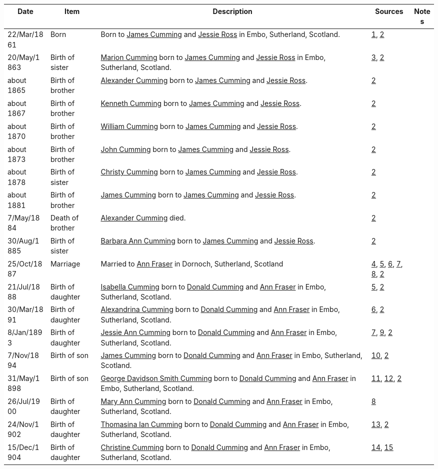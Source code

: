 Date | Item | Description | Sources | Notes
---|---|---|---|---
22/Mar/1861 | Born | Born to [James Cumming](./@66384942@-james-cumming-b1836~1841-d.md) and [Jessie Ross](./@60546968@-jessie-ross-b1840~1842-d.md) in Embo, Sutherland, Scotland. | [1](#1), [2](#2) | 
20/May/1863 | Birth of sister | [Marion Cumming](./@59851647@-marion-cumming-b1863-5-20-d1954-11-15.md) born to [James Cumming](./@66384942@-james-cumming-b1836~1841-d.md) and [Jessie Ross](./@60546968@-jessie-ross-b1840~1842-d.md) in Embo, Sutherland, Scotland. | [3](#3), [2](#2) | 
about 1865 | Birth of brother | [Alexander Cumming](./@7306221@-alexander-cumming-b1865-d1884-5-7.md) born to [James Cumming](./@66384942@-james-cumming-b1836~1841-d.md) and [Jessie Ross](./@60546968@-jessie-ross-b1840~1842-d.md). | [2](#2) | 
about 1867 | Birth of brother | [Kenneth Cumming](./@14447152@-kenneth-cumming-b1867-d.md) born to [James Cumming](./@66384942@-james-cumming-b1836~1841-d.md) and [Jessie Ross](./@60546968@-jessie-ross-b1840~1842-d.md). | [2](#2) | 
about 1870 | Birth of brother | [William Cumming](./@10016098@-william-cumming-b1870-d.md) born to [James Cumming](./@66384942@-james-cumming-b1836~1841-d.md) and [Jessie Ross](./@60546968@-jessie-ross-b1840~1842-d.md). | [2](#2) | 
about 1873 | Birth of brother | [John Cumming](./@87723702@-john-cumming-b1873-d.md) born to [James Cumming](./@66384942@-james-cumming-b1836~1841-d.md) and [Jessie Ross](./@60546968@-jessie-ross-b1840~1842-d.md). | [2](#2) | 
about 1878 | Birth of sister | [Christy Cumming](./@94377968@-christy-cumming-b1878-d.md) born to [James Cumming](./@66384942@-james-cumming-b1836~1841-d.md) and [Jessie Ross](./@60546968@-jessie-ross-b1840~1842-d.md). | [2](#2) | 
about 1881 | Birth of brother | [James Cumming](./@64418166@-james-cumming-b1881-d.md) born to [James Cumming](./@66384942@-james-cumming-b1836~1841-d.md) and [Jessie Ross](./@60546968@-jessie-ross-b1840~1842-d.md). | [2](#2) | 
7/May/1884 | Death of brother | [Alexander Cumming](./@7306221@-alexander-cumming-b1865-d1884-5-7.md) died. | [2](#2) | 
30/Aug/1885 | Birth of sister | [Barbara Ann Cumming](./@57039529@-barbara-ann-cumming-b1885-8-30-d.md) born to [James Cumming](./@66384942@-james-cumming-b1836~1841-d.md) and [Jessie Ross](./@60546968@-jessie-ross-b1840~1842-d.md). | [2](#2) | 
25/Oct/1887 | Marriage | Married to [Ann Fraser](./@70425788@-ann-fraser-b1865-9-18-d1946.md) in Dornoch, Sutherland, Scotland | [4](#4), [5](#5), [6](#6), [7](#7), [8](#8), [2](#2) | 
21/Jul/1888 | Birth of daughter | [Isabella Cumming](./@84684994@-isabella-cumming-b1888-7-21-d1986-2-1.md) born to [Donald Cumming](./@20465544@-donald-cumming-b1861-3-22-d1940-2-28.md) and [Ann Fraser](./@70425788@-ann-fraser-b1865-9-18-d1946.md) in Embo, Sutherland, Scotland. | [5](#5), [2](#2) | 
30/Mar/1891 | Birth of daughter | [Alexandrina Cumming](./@57186713@-alexandrina-cumming-b1891-3-30-d1987-4-10.md) born to [Donald Cumming](./@20465544@-donald-cumming-b1861-3-22-d1940-2-28.md) and [Ann Fraser](./@70425788@-ann-fraser-b1865-9-18-d1946.md) in Embo, Sutherland, Scotland. | [6](#6), [2](#2) | 
8/Jan/1893 | Birth of daughter | [Jessie Ann Cumming](./@66222886@-jessie-ann-cumming-b1893-1-8-d1978-10-31.md) born to [Donald Cumming](./@20465544@-donald-cumming-b1861-3-22-d1940-2-28.md) and [Ann Fraser](./@70425788@-ann-fraser-b1865-9-18-d1946.md) in Embo, Sutherland, Scotland. | [7](#7), [9](#9), [2](#2) | 
7/Nov/1894 | Birth of son | [James Cumming](./@492889@-james-cumming-b1894-11-7-d1975-7-2.md) born to [Donald Cumming](./@20465544@-donald-cumming-b1861-3-22-d1940-2-28.md) and [Ann Fraser](./@70425788@-ann-fraser-b1865-9-18-d1946.md) in Embo, Sutherland, Scotland. | [10](#10), [2](#2) | 
31/May/1898 | Birth of son | [George Davidson Smith Cumming](./@13773669@-george-davidson-smith-cumming-b1898-5-31-d1965-8.md) born to [Donald Cumming](./@20465544@-donald-cumming-b1861-3-22-d1940-2-28.md) and [Ann Fraser](./@70425788@-ann-fraser-b1865-9-18-d1946.md) in Embo, Sutherland, Scotland. | [11](#11), [12](#12), [2](#2) | 
26/Jul/1900 | Birth of daughter | [Mary Ann Cumming](./@48241984@-mary-ann-cumming-b1900-7-26-d1981-10-7.md) born to [Donald Cumming](./@20465544@-donald-cumming-b1861-3-22-d1940-2-28.md) and [Ann Fraser](./@70425788@-ann-fraser-b1865-9-18-d1946.md) in Embo, Sutherland, Scotland. | [8](#8) | 
24/Nov/1902 | Birth of daughter | [Thomasina Ian Cumming](./@92241152@-thomasina-ian-cumming-b1902-11-24-d1973-6-1.md) born to [Donald Cumming](./@20465544@-donald-cumming-b1861-3-22-d1940-2-28.md) and [Ann Fraser](./@70425788@-ann-fraser-b1865-9-18-d1946.md) in Embo, Sutherland, Scotland. | [13](#13), [2](#2) | 
15/Dec/1904 | Birth of daughter | [Christine Cumming](./@24328630@-christine-cumming-b1904-12-15-d1996-11-10.md) born to [Donald Cumming](./@20465544@-donald-cumming-b1861-3-22-d1940-2-28.md) and [Ann Fraser](./@70425788@-ann-fraser-b1865-9-18-d1946.md) in Embo, Sutherland, Scotland. | [14](#14), [15](#15) | 